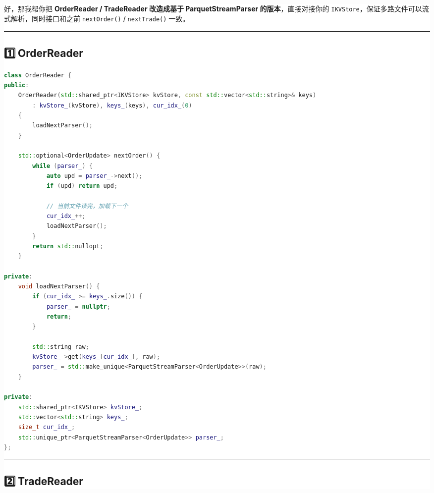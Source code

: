 
好，那我帮你把 **OrderReader / TradeReader 改造成基于 ParquetStreamParser 的版本**，直接对接你的 `IKVStore`，保证多路文件可以流式解析，同时接口和之前 `nextOrder()` / `nextTrade()` 一致。

---

## 1️⃣ OrderReader

```cpp
class OrderReader {
public:
    OrderReader(std::shared_ptr<IKVStore> kvStore, const std::vector<std::string>& keys)
        : kvStore_(kvStore), keys_(keys), cur_idx_(0)
    {
        loadNextParser();
    }

    std::optional<OrderUpdate> nextOrder() {
        while (parser_) {
            auto upd = parser_->next();
            if (upd) return upd;

            // 当前文件读完，加载下一个
            cur_idx_++;
            loadNextParser();
        }
        return std::nullopt;
    }

private:
    void loadNextParser() {
        if (cur_idx_ >= keys_.size()) {
            parser_ = nullptr;
            return;
        }

        std::string raw;
        kvStore_->get(keys_[cur_idx_], raw);
        parser_ = std::make_unique<ParquetStreamParser<OrderUpdate>>(raw);
    }

private:
    std::shared_ptr<IKVStore> kvStore_;
    std::vector<std::string> keys_;
    size_t cur_idx_;
    std::unique_ptr<ParquetStreamParser<OrderUpdate>> parser_;
};
```

---

## 2️⃣ TradeReader
